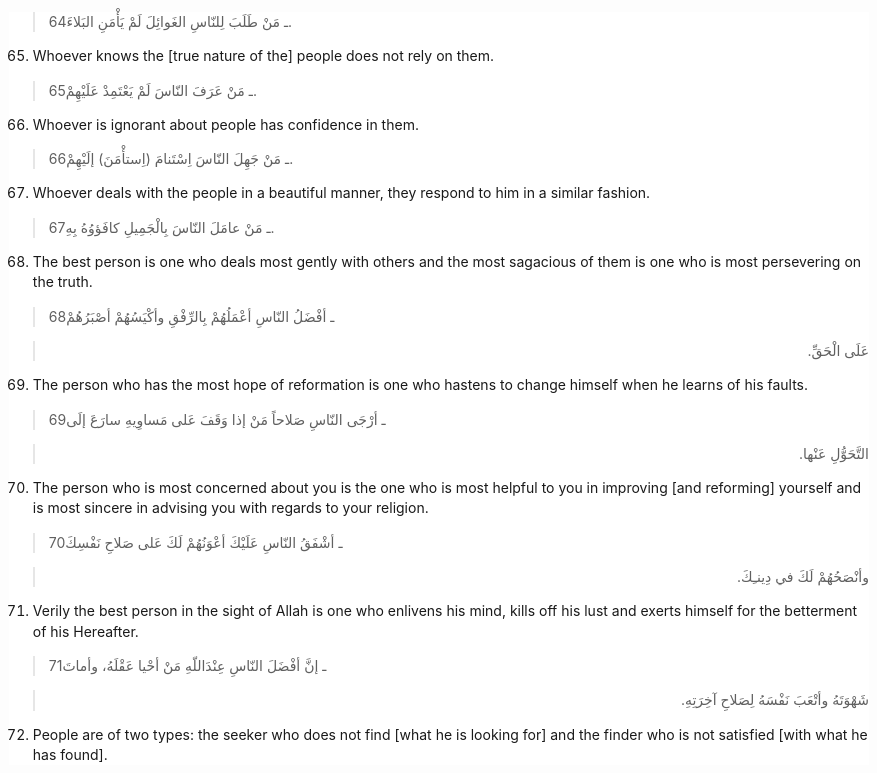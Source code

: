 > 64ـ مَنْ طَلَبَ لِلنّاسِ الغَوائِلَ لَمْ يَأْمَنِ البَلاءَ.

65. Whoever knows the [true nature of the] people does not rely on them.

> 65ـ مَنْ عَرَفَ النّاسَ لَمْ يَعْتَمِدْ عَلَيْهِمْ.

66. Whoever is ignorant about people has confidence in them.

> 66ـ مَنْ جَهِلَ النّاسَ اِسْتَنامَ (اِستأْمَنَ) إلَيْهِمْ.

67. Whoever deals with the people in a beautiful manner, they respond to
him in a similar fashion.

> 67ـ مَنْ عامَلَ النّاسَ بِالْجَمِيلِ كافَؤوُهُ بِهِ.

68. The best person is one who deals most gently with others and the
most sagacious of them is one who is most persevering on the truth.

> 68ـ أفْضَلُ النّاسِ أعْمَلُهُمْ بِالرِّفْقِ وأكْيَسُهُمْ أصْبَرُهُمْ
<blockquote dir="rtl">
  <p>
عَلَى الْحَقِّ.
  </p>
</blockquote>

69. The person who has the most hope of reformation is one who hastens
to change himself when he learns of his faults.

> 69ـ أرْجَى النّاسِ صَلاحاً مَنْ إذا وَقَفَ عَلى مَساوِيهِ سارَعَ إلَى
<blockquote dir="rtl">
  <p>
التَّحَوُّلِ عَنْها.
  </p>
</blockquote>

70. The person who is most concerned about you is the one who is most
helpful to you in improving [and reforming] yourself and is most sincere
in advising you with regards to your religion.

> 70ـ أشْفَقُ النّاسِ عَلَيْكَ أعْوَنُهُمْ لَكَ عَلى صَلاحِ نَفْسِكَ
<blockquote dir="rtl">
  <p>
وأنْصَحُهُمْ لَكَ في دِينـِكَ.
  </p>
</blockquote>

71. Verily the best person in the sight of Allah is one who enlivens his
mind, kills off his lust and exerts himself for the betterment of his
Hereafter.

> 71ـ إنَّ أفْضَلَ النّاسِ عِنْدَاللّهِ مَنْ أحْيا عَقْلَهُ، وأماتَ
<blockquote dir="rtl">
  <p>
شَهْوَتَهُ وأتْعَبَ نَفْسَهُ لِصَلاحِ آخِرَتِهِ.
  </p>
</blockquote>

72. People are of two types: the seeker who does not find [what he is
looking for] and the finder who is not satisfied [with what he has
found].
